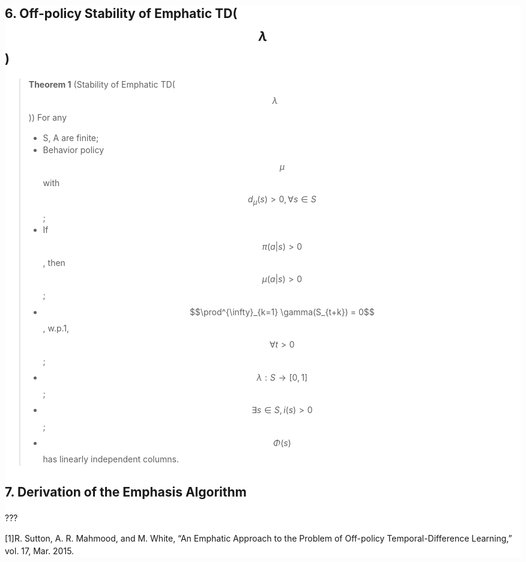## 6. Off-policy Stability of Emphatic TD($$\lambda$$)

> **Theorem 1** (Stability of Emphatic TD($$\lambda$$)) For any
>
> - S, A are finite;
> - Behavior policy $$\mu$$ with $$d_\mu(s) > 0, \forall s \in S $$;
> - If $$ \pi(a \vert s) > 0 $$, then $$\mu(a \vert s) > 0$$;
> - $$\prod^{\infty}_{k=1} \gamma(S_{t+k}) = 0$$, w.p.1, $$\forall t > 0$$;
> - $$ \lambda: S \rightarrow [0,1]$$;
> - $$\exists s \in S, i(s) > 0$$;
> - $$ \Phi(s)$$ has linearly independent columns.

## 7. Derivation of the Emphasis Algorithm

???



[1]R. Sutton, A. R. Mahmood, and M. White, “An Emphatic Approach to the Problem of Off-policy Temporal-Difference Learning,” vol. 17, Mar. 2015.